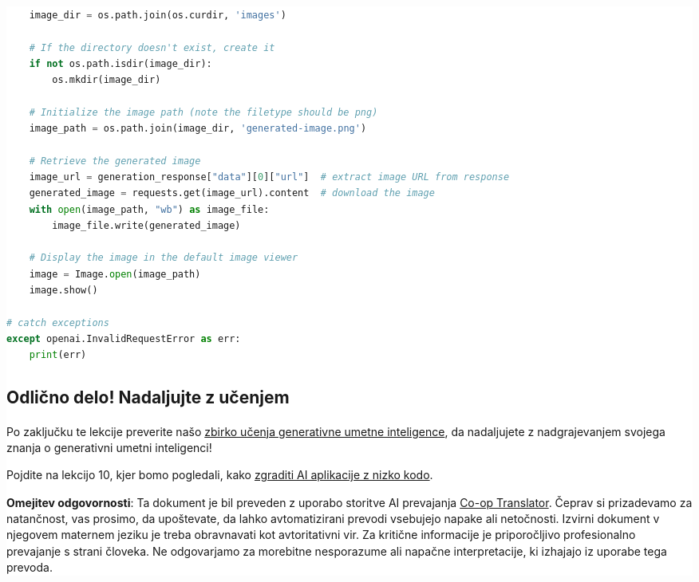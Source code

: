 ```python
    image_dir = os.path.join(os.curdir, 'images')

    # If the directory doesn't exist, create it
    if not os.path.isdir(image_dir):
        os.mkdir(image_dir)

    # Initialize the image path (note the filetype should be png)
    image_path = os.path.join(image_dir, 'generated-image.png')

    # Retrieve the generated image
    image_url = generation_response["data"][0]["url"]  # extract image URL from response
    generated_image = requests.get(image_url).content  # download the image
    with open(image_path, "wb") as image_file:
        image_file.write(generated_image)

    # Display the image in the default image viewer
    image = Image.open(image_path)
    image.show()

# catch exceptions
except openai.InvalidRequestError as err:
    print(err)
```

## Odlično delo! Nadaljujte z učenjem

Po zaključku te lekcije preverite našo [zbirko učenja generativne umetne inteligence](https://aka.ms/genai-collection?WT.mc_id=academic-105485-koreyst), da nadaljujete z nadgrajevanjem svojega znanja o generativni umetni inteligenci!

Pojdite na lekcijo 10, kjer bomo pogledali, kako [zgraditi AI aplikacije z nizko kodo](../10-building-low-code-ai-applications/README.md?WT.mc_id=academic-105485-koreyst).

**Omejitev odgovornosti**:
Ta dokument je bil preveden z uporabo storitve AI prevajanja [Co-op Translator](https://github.com/Azure/co-op-translator). Čeprav si prizadevamo za natančnost, vas prosimo, da upoštevate, da lahko avtomatizirani prevodi vsebujejo napake ali netočnosti. Izvirni dokument v njegovem maternem jeziku je treba obravnavati kot avtoritativni vir. Za kritične informacije je priporočljivo profesionalno prevajanje s strani človeka. Ne odgovarjamo za morebitne nesporazume ali napačne interpretacije, ki izhajajo iz uporabe tega prevoda.